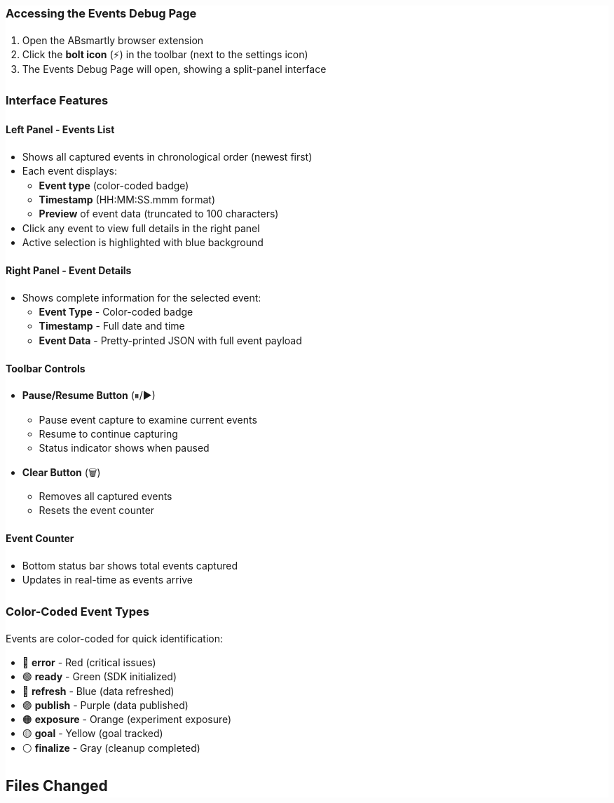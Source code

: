 ### Accessing the Events Debug Page

1. Open the ABsmartly browser extension
2. Click the **bolt icon** (⚡) in the toolbar (next to the settings icon)
3. The Events Debug Page will open, showing a split-panel interface

### Interface Features

#### Left Panel - Events List
- Shows all captured events in chronological order (newest first)
- Each event displays:
  - **Event type** (color-coded badge)
  - **Timestamp** (HH:MM:SS.mmm format)
  - **Preview** of event data (truncated to 100 characters)
- Click any event to view full details in the right panel
- Active selection is highlighted with blue background

#### Right Panel - Event Details
- Shows complete information for the selected event:
  - **Event Type** - Color-coded badge
  - **Timestamp** - Full date and time
  - **Event Data** - Pretty-printed JSON with full event payload

#### Toolbar Controls

- **Pause/Resume Button** (⏸/▶)
  - Pause event capture to examine current events
  - Resume to continue capturing
  - Status indicator shows when paused

- **Clear Button** (🗑)
  - Removes all captured events
  - Resets the event counter

#### Event Counter
- Bottom status bar shows total events captured
- Updates in real-time as events arrive

### Color-Coded Event Types

Events are color-coded for quick identification:

- 🔴 **error** - Red (critical issues)
- 🟢 **ready** - Green (SDK initialized)
- 🔵 **refresh** - Blue (data refreshed)
- 🟣 **publish** - Purple (data published)
- 🟠 **exposure** - Orange (experiment exposure)
- 🟡 **goal** - Yellow (goal tracked)
- ⚪ **finalize** - Gray (cleanup completed)

## Files Changed
